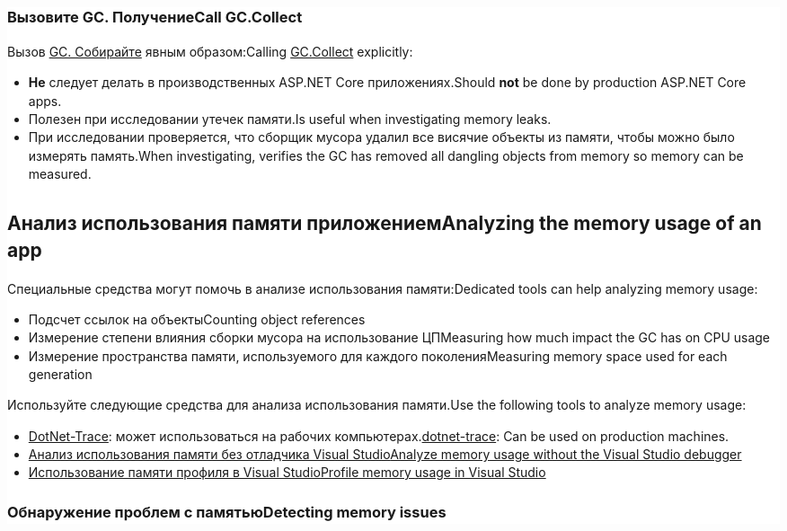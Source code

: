 ### <a name="call-gccollect"></a><span data-ttu-id="4bcfe-127">Вызовите GC. Получение</span><span class="sxs-lookup"><span data-stu-id="4bcfe-127">Call GC.Collect</span></span>

<span data-ttu-id="4bcfe-128">Вызов [GC. Собирайте](xref:System.GC.Collect*) явным образом:</span><span class="sxs-lookup"><span data-stu-id="4bcfe-128">Calling [GC.Collect](xref:System.GC.Collect*) explicitly:</span></span>

* <span data-ttu-id="4bcfe-129">**Не** следует делать в производственных ASP.NET Core приложениях.</span><span class="sxs-lookup"><span data-stu-id="4bcfe-129">Should **not** be done by production ASP.NET Core apps.</span></span>
* <span data-ttu-id="4bcfe-130">Полезен при исследовании утечек памяти.</span><span class="sxs-lookup"><span data-stu-id="4bcfe-130">Is useful when investigating memory leaks.</span></span>
* <span data-ttu-id="4bcfe-131">При исследовании проверяется, что сборщик мусора удалил все висячие объекты из памяти, чтобы можно было измерять память.</span><span class="sxs-lookup"><span data-stu-id="4bcfe-131">When investigating, verifies the GC has removed all dangling objects from memory so memory can be measured.</span></span>

## <a name="analyzing-the-memory-usage-of-an-app"></a><span data-ttu-id="4bcfe-132">Анализ использования памяти приложением</span><span class="sxs-lookup"><span data-stu-id="4bcfe-132">Analyzing the memory usage of an app</span></span>

<span data-ttu-id="4bcfe-133">Специальные средства могут помочь в анализе использования памяти:</span><span class="sxs-lookup"><span data-stu-id="4bcfe-133">Dedicated tools can help analyzing memory usage:</span></span>

- <span data-ttu-id="4bcfe-134">Подсчет ссылок на объекты</span><span class="sxs-lookup"><span data-stu-id="4bcfe-134">Counting object references</span></span>
- <span data-ttu-id="4bcfe-135">Измерение степени влияния сборки мусора на использование ЦП</span><span class="sxs-lookup"><span data-stu-id="4bcfe-135">Measuring how much impact the GC has on CPU usage</span></span>
- <span data-ttu-id="4bcfe-136">Измерение пространства памяти, используемого для каждого поколения</span><span class="sxs-lookup"><span data-stu-id="4bcfe-136">Measuring memory space used for each generation</span></span>

<span data-ttu-id="4bcfe-137">Используйте следующие средства для анализа использования памяти.</span><span class="sxs-lookup"><span data-stu-id="4bcfe-137">Use the following tools to analyze memory usage:</span></span>

* <span data-ttu-id="4bcfe-138">[DotNet-Trace](/dotnet/core/diagnostics/dotnet-trace): может использоваться на рабочих компьютерах.</span><span class="sxs-lookup"><span data-stu-id="4bcfe-138">[dotnet-trace](/dotnet/core/diagnostics/dotnet-trace): Can be  used on production machines.</span></span>
* [<span data-ttu-id="4bcfe-139">Анализ использования памяти без отладчика Visual Studio</span><span class="sxs-lookup"><span data-stu-id="4bcfe-139">Analyze memory usage without the Visual Studio debugger</span></span>](/visualstudio/profiling/memory-usage-without-debugging2)
* [<span data-ttu-id="4bcfe-140">Использование памяти профиля в Visual Studio</span><span class="sxs-lookup"><span data-stu-id="4bcfe-140">Profile memory usage in Visual Studio</span></span>](/visualstudio/profiling/memory-usage)

### <a name="detecting-memory-issues"></a><span data-ttu-id="4bcfe-141">Обнаружение проблем с памятью</span><span class="sxs-lookup"><span data-stu-id="4bcfe-141">Detecting memory issues</span></span>

